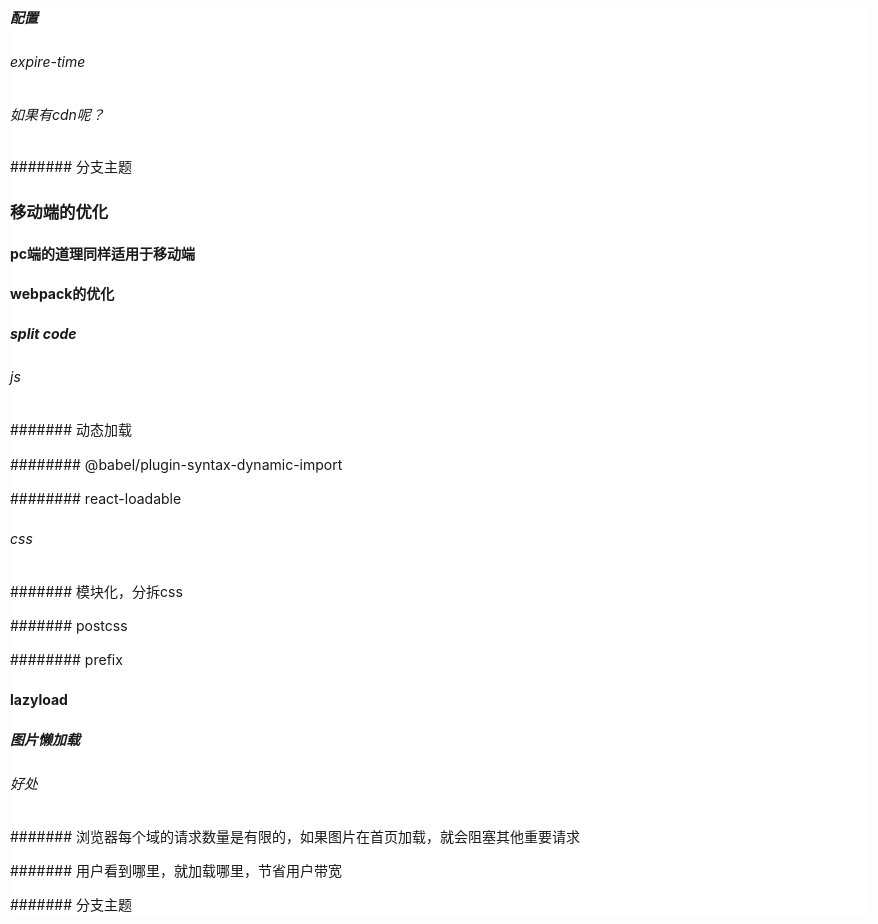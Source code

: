 ##### 配置

###### expire-time

###### 如果有cdn呢？

####### 分支主题

### 移动端的优化

#### pc端的道理同样适用于移动端

#### webpack的优化

##### split code

###### js

####### 动态加载

######## @babel/plugin-syntax-dynamic-import

######## react-loadable

###### css

####### 模块化，分拆css

####### postcss

######## prefix

#### lazyload

##### 图片懒加载

###### 好处

####### 浏览器每个域的请求数量是有限的，如果图片在首页加载，就会阻塞其他重要请求

####### 用户看到哪里，就加载哪里，节省用户带宽

####### 分支主题
